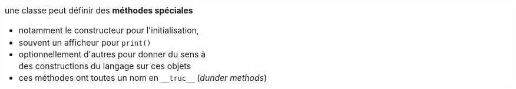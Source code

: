 une classe peut définir des **méthodes spéciales**

* notamment le constructeur pour l'initialisation,
* souvent un afficheur pour `print()`
* optionnellement d'autres pour donner du sens à  
  des constructions du langage sur ces objets
* ces méthodes ont toutes un nom en `__truc__` (*dunder methods*)
